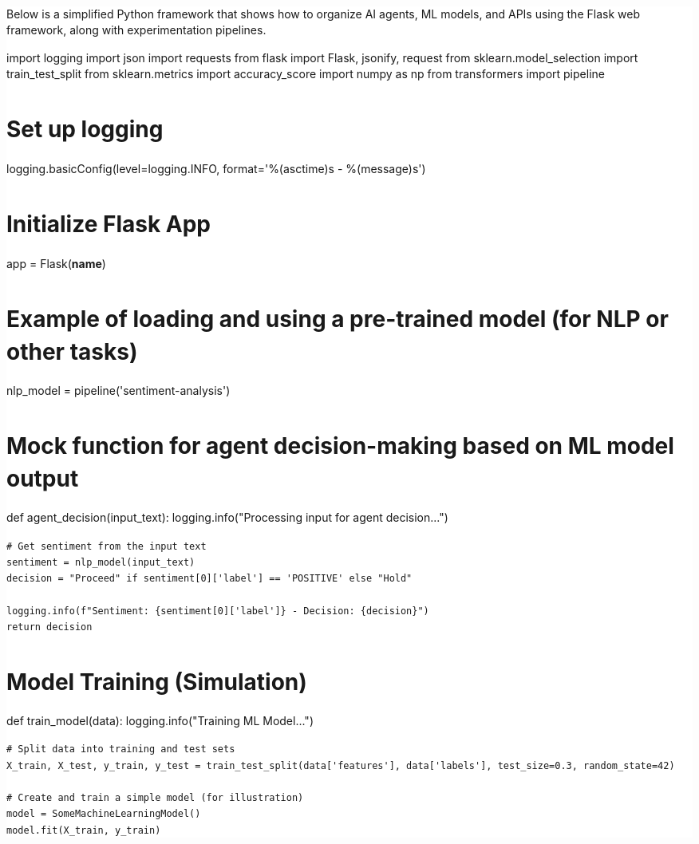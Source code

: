 Below is a simplified Python framework that shows how to organize AI agents, ML models, and APIs using the Flask web framework, along with experimentation pipelines.

import logging
import json
import requests
from flask import Flask, jsonify, request
from sklearn.model_selection import train_test_split
from sklearn.metrics import accuracy_score
import numpy as np
from transformers import pipeline

# Set up logging
logging.basicConfig(level=logging.INFO, format='%(asctime)s - %(message)s')

# Initialize Flask App
app = Flask(__name__)

# Example of loading and using a pre-trained model (for NLP or other tasks)
nlp_model = pipeline('sentiment-analysis')

# Mock function for agent decision-making based on ML model output
def agent_decision(input_text):
    logging.info("Processing input for agent decision...")
    
    # Get sentiment from the input text
    sentiment = nlp_model(input_text)
    decision = "Proceed" if sentiment[0]['label'] == 'POSITIVE' else "Hold"
    
    logging.info(f"Sentiment: {sentiment[0]['label']} - Decision: {decision}")
    return decision

# Model Training (Simulation)
def train_model(data):
    logging.info("Training ML Model...")
    
    # Split data into training and test sets
    X_train, X_test, y_train, y_test = train_test_split(data['features'], data['labels'], test_size=0.3, random_state=42)
    
    # Create and train a simple model (for illustration)
    model = SomeMachineLearningModel()
    model.fit(X_train, y_train)
    